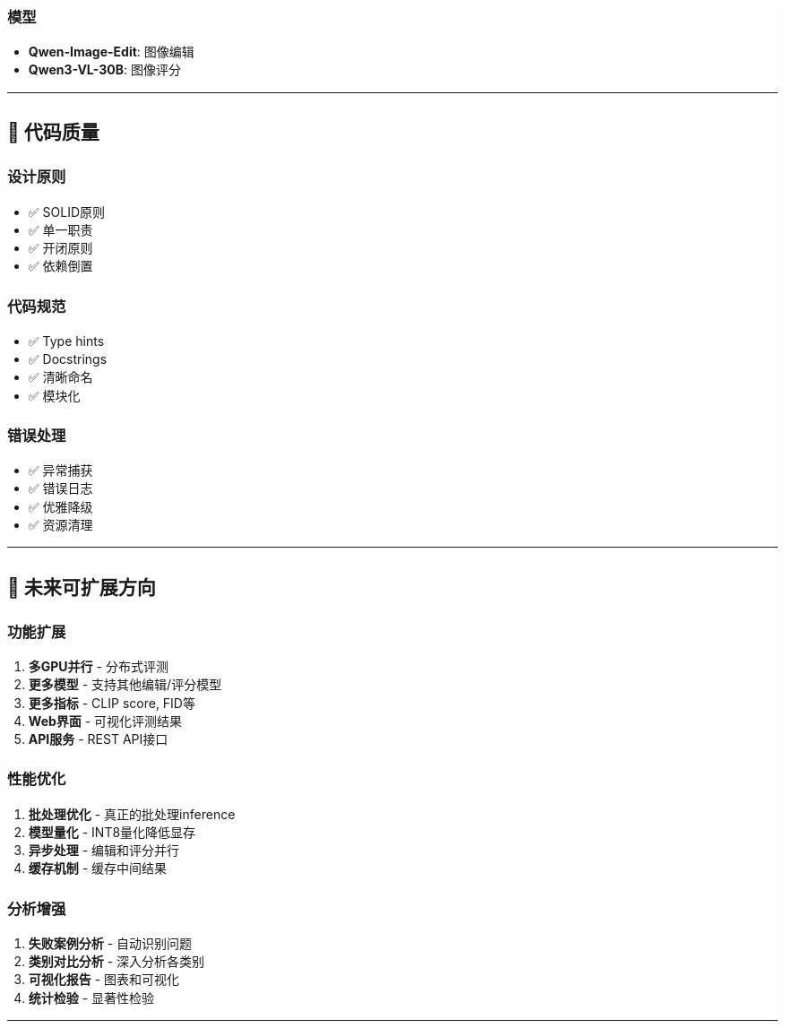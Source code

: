 ### 模型
- **Qwen-Image-Edit**: 图像编辑
- **Qwen3-VL-30B**: 图像评分

---

## 📝 代码质量

### 设计原则
- ✅ SOLID原则
- ✅ 单一职责
- ✅ 开闭原则
- ✅ 依赖倒置

### 代码规范
- ✅ Type hints
- ✅ Docstrings
- ✅ 清晰命名
- ✅ 模块化

### 错误处理
- ✅ 异常捕获
- ✅ 错误日志
- ✅ 优雅降级
- ✅ 资源清理

---

## 🔮 未来可扩展方向

### 功能扩展
1. **多GPU并行** - 分布式评测
2. **更多模型** - 支持其他编辑/评分模型
3. **更多指标** - CLIP score, FID等
4. **Web界面** - 可视化评测结果
5. **API服务** - REST API接口

### 性能优化
1. **批处理优化** - 真正的批处理inference
2. **模型量化** - INT8量化降低显存
3. **异步处理** - 编辑和评分并行
4. **缓存机制** - 缓存中间结果

### 分析增强
1. **失败案例分析** - 自动识别问题
2. **类别对比分析** - 深入分析各类别
3. **可视化报告** - 图表和可视化
4. **统计检验** - 显著性检验

---